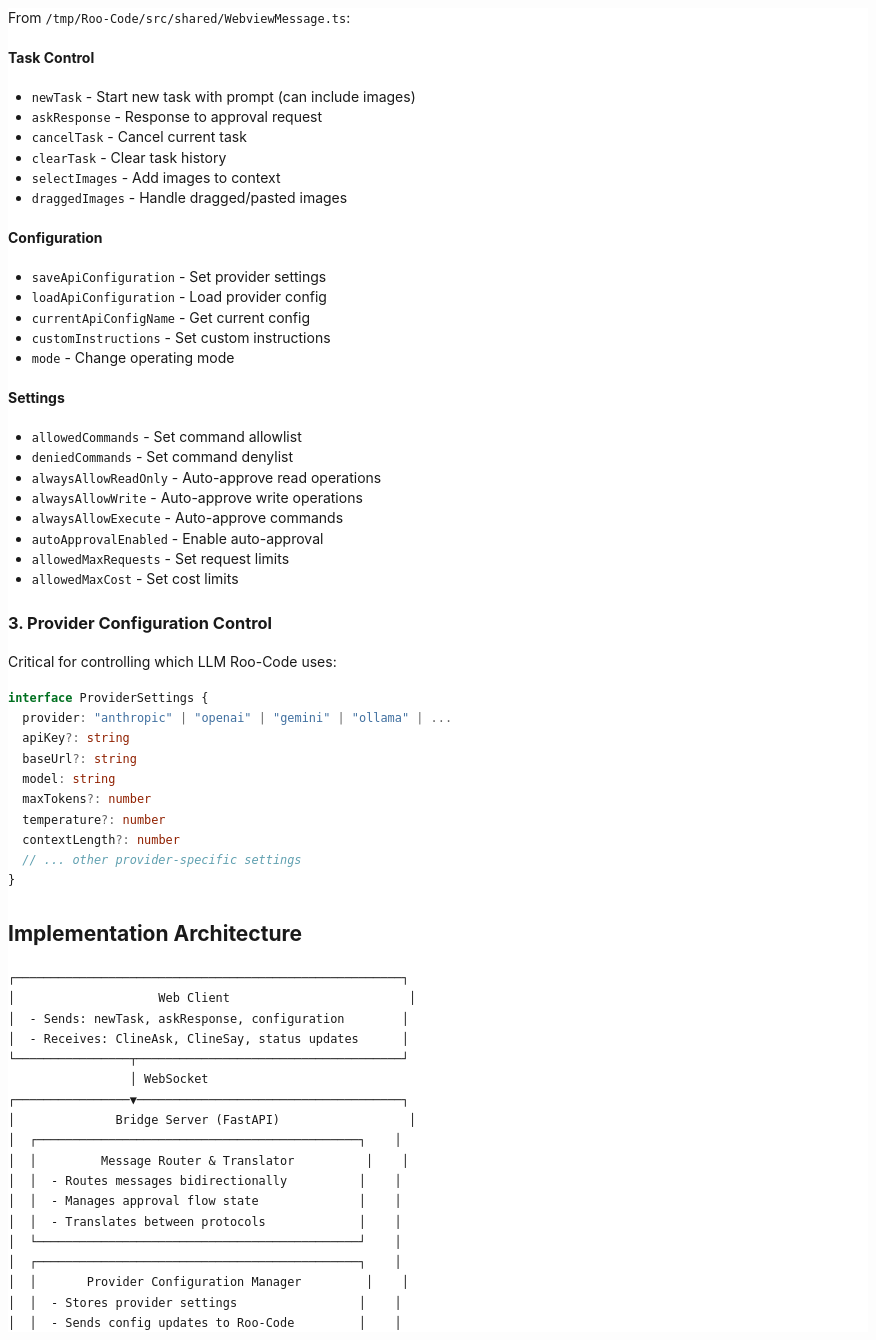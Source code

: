 From `/tmp/Roo-Code/src/shared/WebviewMessage.ts`:

#### Task Control
- `newTask` - Start new task with prompt (can include images)
- `askResponse` - Response to approval request
- `cancelTask` - Cancel current task
- `clearTask` - Clear task history
- `selectImages` - Add images to context
- `draggedImages` - Handle dragged/pasted images

#### Configuration
- `saveApiConfiguration` - Set provider settings
- `loadApiConfiguration` - Load provider config
- `currentApiConfigName` - Get current config
- `customInstructions` - Set custom instructions
- `mode` - Change operating mode

#### Settings
- `allowedCommands` - Set command allowlist
- `deniedCommands` - Set command denylist
- `alwaysAllowReadOnly` - Auto-approve read operations
- `alwaysAllowWrite` - Auto-approve write operations
- `alwaysAllowExecute` - Auto-approve commands
- `autoApprovalEnabled` - Enable auto-approval
- `allowedMaxRequests` - Set request limits
- `allowedMaxCost` - Set cost limits

### 3. Provider Configuration Control

Critical for controlling which LLM Roo-Code uses:
```typescript
interface ProviderSettings {
  provider: "anthropic" | "openai" | "gemini" | "ollama" | ...
  apiKey?: string
  baseUrl?: string
  model: string
  maxTokens?: number
  temperature?: number
  contextLength?: number
  // ... other provider-specific settings
}
```

## Implementation Architecture

```
┌──────────────────────────────────────────────────────┐
│                    Web Client                         │
│  - Sends: newTask, askResponse, configuration        │
│  - Receives: ClineAsk, ClineSay, status updates      │
└────────────────┬─────────────────────────────────────┘
                 │ WebSocket
┌────────────────▼─────────────────────────────────────┐
│              Bridge Server (FastAPI)                  │
│  ┌─────────────────────────────────────────────┐    │
│  │         Message Router & Translator          │    │
│  │  - Routes messages bidirectionally          │    │
│  │  - Manages approval flow state              │    │
│  │  - Translates between protocols             │    │
│  └─────────────────────────────────────────────┘    │
│  ┌─────────────────────────────────────────────┐    │
│  │       Provider Configuration Manager         │    │
│  │  - Stores provider settings                 │    │
│  │  - Sends config updates to Roo-Code         │    │
```
